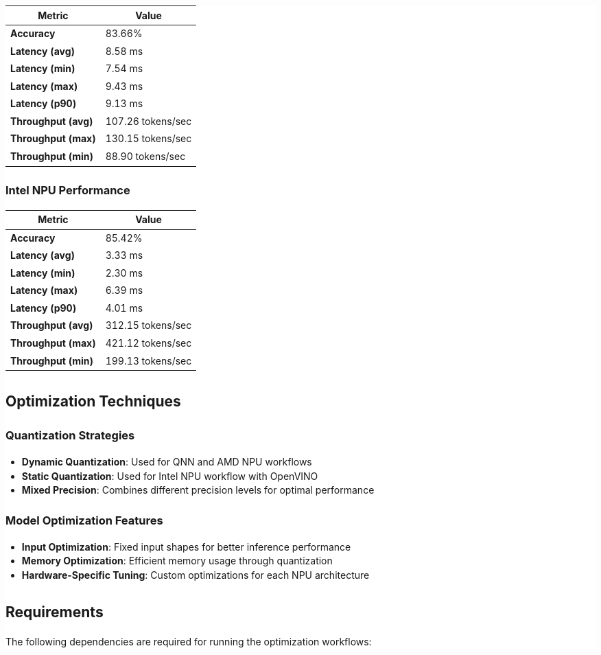 | Metric | Value |
|--------|-------|
| **Accuracy** | 83.66% |
| **Latency (avg)** | 8.58 ms |
| **Latency (min)** | 7.54 ms |
| **Latency (max)** | 9.43 ms |
| **Latency (p90)** | 9.13 ms |
| **Throughput (avg)** | 107.26 tokens/sec |
| **Throughput (max)** | 130.15 tokens/sec |
| **Throughput (min)** | 88.90 tokens/sec |
 
### Intel NPU Performance
 
| Metric | Value |
|--------|-------|
| **Accuracy** | 85.42% |
| **Latency (avg)** | 3.33 ms |
| **Latency (min)** | 2.30 ms |
| **Latency (max)** | 6.39 ms |
| **Latency (p90)** | 4.01 ms |
| **Throughput (avg)** | 312.15 tokens/sec |
| **Throughput (max)** | 421.12 tokens/sec |
| **Throughput (min)** | 199.13 tokens/sec |
 
## Optimization Techniques
 
### Quantization Strategies
- **Dynamic Quantization**: Used for QNN and AMD NPU workflows
- **Static Quantization**: Used for Intel NPU workflow with OpenVINO
- **Mixed Precision**: Combines different precision levels for optimal performance
 
### Model Optimization Features
- **Input Optimization**: Fixed input shapes for better inference performance
- **Memory Optimization**: Efficient memory usage through quantization
- **Hardware-Specific Tuning**: Custom optimizations for each NPU architecture
 
## Requirements
 
The following dependencies are required for running the optimization workflows:
 